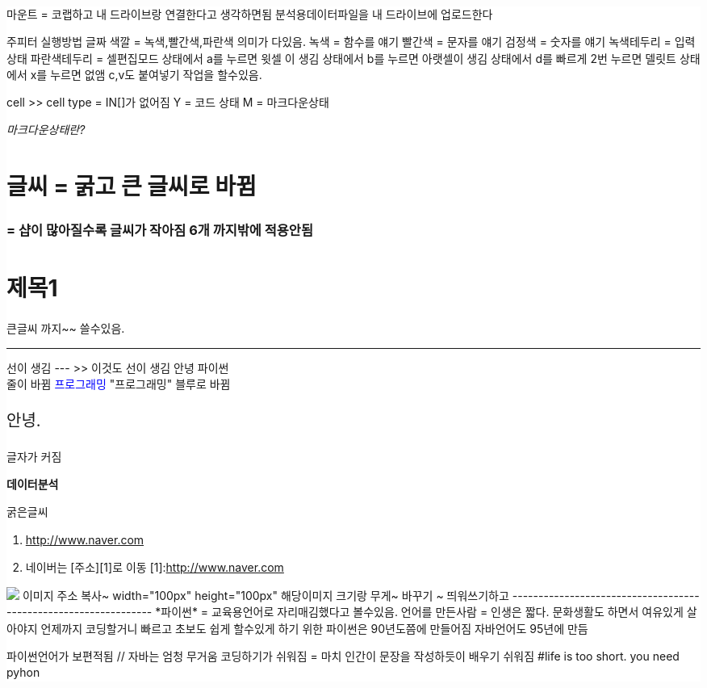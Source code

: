 
마운트 = 코랩하고 내 드라이브랑 연결한다고 생각하면됨
분석용데이터파일을 내 드라이브에 업로드한다 


주피터 실행방법 
글짜 색깔  = 녹색,빨간색,파란색 의미가 다있음.
녹색 = 함수를 얘기
빨간색 = 문자를 얘기
검정색 = 숫자를 얘기
녹색테두리 = 입력상태
파란색테두리 = 셀편집모드
상태에서 a를 누르면 윗셀 이 생김
상태에서 b를 누르면 아랫셀이 생김
상태에서 d를 빠르게 2번 누르면 델릿트
상태에서 x를 누르면 없앰
c,v도 붙여넣기 작업을 할수있음.

cell >> cell type = IN[]가 없어짐 
Y = 코드 상태 M = 마크다운상태

*마크다운상태란?* 
# 글씨 = 굵고 큰 글씨로 바뀜
### = 샵이 많아질수록 글씨가 작아짐  6개 까지밖에 적용안됨
<h1>제목1</h1> 큰글씨 <h7>까지~~ 쓸수있음.
<hr> 선이 생김 
--- >> 이것도 선이 생김
안녕 파이썬<br> 줄이 바뀜
<span style='color:blue'>프로그래밍</span> "프로그래밍" 블루로 바뀜
<p style='font-size:20px'>안녕.  </p> 글자가 커짐
<p style='font-weight:bold'>데이터분석</p> 굵은글씨

1. http://www.naver.com

3. 네이버는 [주소][1]로 이동
[1]:http://www.naver.com


<img src="https://t1.daumcdn.net/daumtop_chanel/op/20200723055344399.png">
이미지 주소 복사~
width="100px" height="100px"
해당이미지 크기랑 무게~ 바꾸기 ~ 띄워쓰기하고
----------------------------------------------------------------
*파이썬* = 교육용언어로 자리매김했다고 볼수있음.
언어를 만든사람 = 인생은 짧다. 문화생활도 하면서 여유있게 살아야지
언제까지 코딩할거니 
빠르고 초보도 쉽게 할수있게 하기 위한 파이썬은 90년도쯤에 만들어짐
자바언어도 95년에 만듬

파이썬언어가 보편적됨 // 자바는 엄청 무거움
코딩하기가 쉬워짐 = 마치 인간이 문장을 작성하듯이 배우기 쉬워짐
#life is too short. you need pyhon

